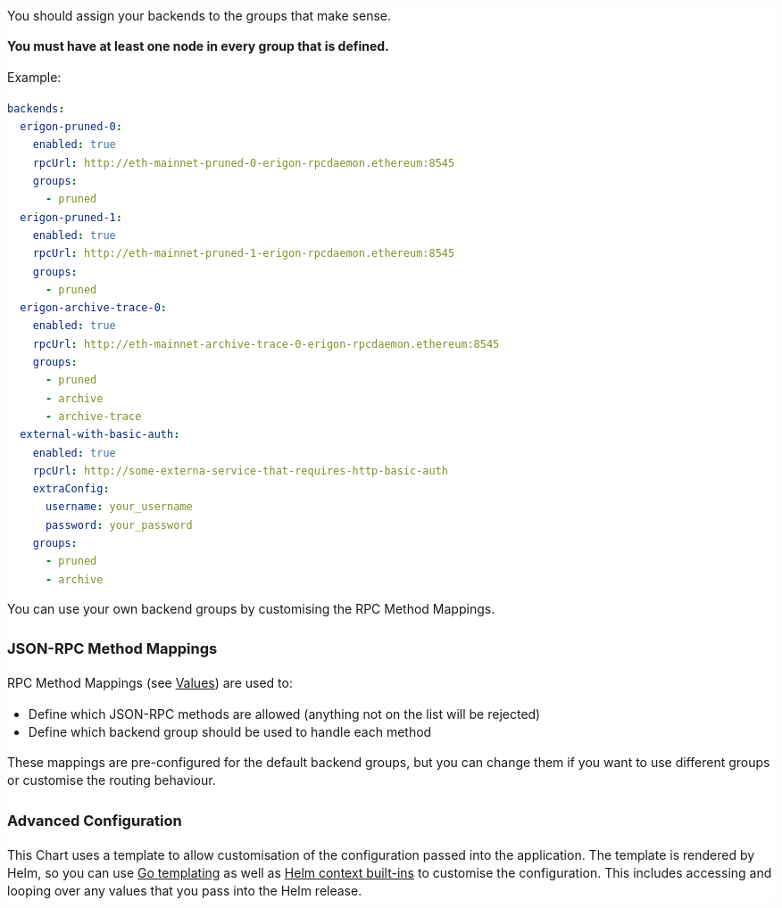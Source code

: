 You should assign your backends to the groups that make sense.

**You must have at least one node in every group that is defined.**

Example:

```yaml
backends:
  erigon-pruned-0:
    enabled: true
    rpcUrl: http://eth-mainnet-pruned-0-erigon-rpcdaemon.ethereum:8545
    groups:
      - pruned
  erigon-pruned-1:
    enabled: true
    rpcUrl: http://eth-mainnet-pruned-1-erigon-rpcdaemon.ethereum:8545
    groups:
      - pruned
  erigon-archive-trace-0:
    enabled: true
    rpcUrl: http://eth-mainnet-archive-trace-0-erigon-rpcdaemon.ethereum:8545
    groups:
      - pruned
      - archive
      - archive-trace
  external-with-basic-auth:
    enabled: true
    rpcUrl: http://some-externa-service-that-requires-http-basic-auth
    extraConfig:
      username: your_username
      password: your_password
    groups:
      - pruned
      - archive
```

You can use your own backend groups by customising the RPC Method Mappings.

### JSON-RPC Method Mappings

RPC Method Mappings (see [Values](#Values)) are used to:

- Define which JSON-RPC methods are allowed (anything not on the list will be rejected)
- Define which backend group should be used to handle each method

These mappings are pre-configured for the default backend groups, but you can change them if you want to use different groups or customise the routing behaviour.

### Advanced Configuration

This Chart uses a template to allow customisation of the configuration passed into the application. The template is rendered by Helm, so you can use [Go templating](https://golangdocs.com/templates-in-golang) as well as [Helm context built-ins](https://helm.sh/docs/chart_template_guide/builtin_objects) to customise the configuration. This includes accessing and looping over any values that you pass into the Helm release.
